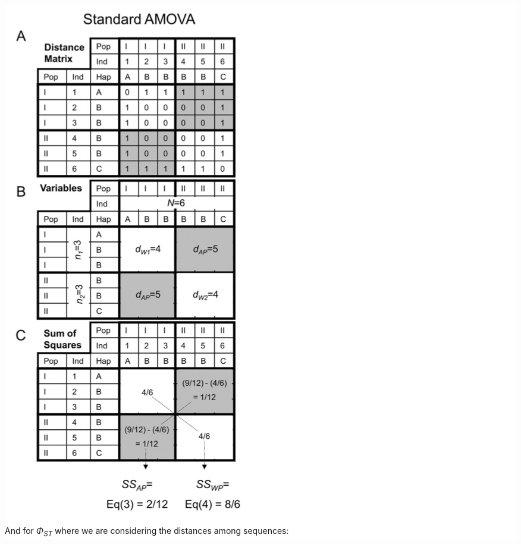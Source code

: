 ![Bird et al. 2011](../images/bird_Fst.jpg)

And for $\Phi_{ST}$ where we are considering the distances among sequences:
